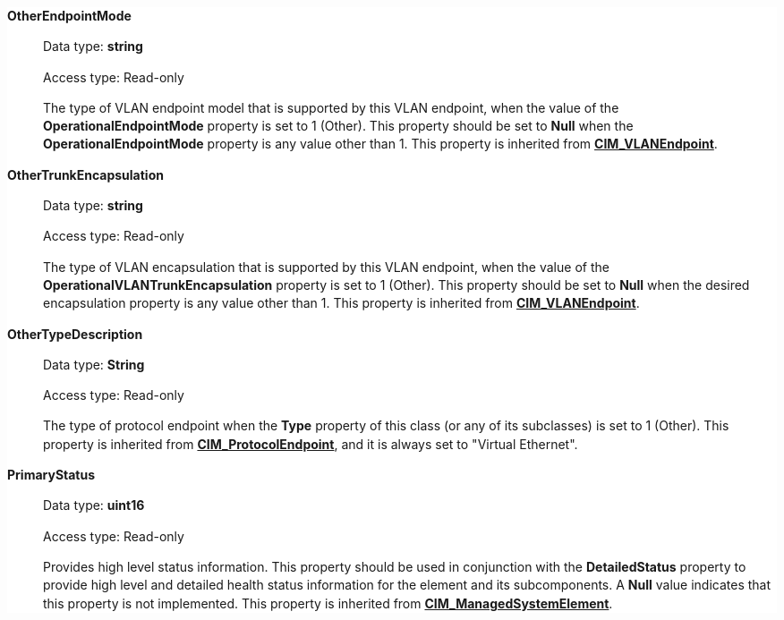 **OtherEndpointMode**
</dt> <dd> <dl> <dt>

Data type: **string**
</dt> <dt>

Access type: Read-only
</dt> </dl>

The type of VLAN endpoint model that is supported by this VLAN endpoint, when the value of the **OperationalEndpointMode** property is set to 1 (Other). This property should be set to **Null** when the **OperationalEndpointMode** property is any value other than 1. This property is inherited from [**CIM\_VLANEndpoint**](/previous-versions/windows/desktop/clushyperv/cim-vlanendpoint).

</dd> <dt>

**OtherTrunkEncapsulation**
</dt> <dd> <dl> <dt>

Data type: **string**
</dt> <dt>

Access type: Read-only
</dt> </dl>

The type of VLAN encapsulation that is supported by this VLAN endpoint, when the value of the **OperationalVLANTrunkEncapsulation** property is set to 1 (Other). This property should be set to **Null** when the desired encapsulation property is any value other than 1. This property is inherited from [**CIM\_VLANEndpoint**](/previous-versions/windows/desktop/clushyperv/cim-vlanendpoint).

</dd> <dt>

**OtherTypeDescription**
</dt> <dd> <dl> <dt>

Data type: **String**
</dt> <dt>

Access type: Read-only
</dt> </dl>

The type of protocol endpoint when the **Type** property of this class (or any of its subclasses) is set to 1 (Other). This property is inherited from [**CIM\_ProtocolEndpoint**](/previous-versions/windows/desktop/iscsitarg/cim-protocolendpoint), and it is always set to "Virtual Ethernet".

</dd> <dt>

**PrimaryStatus**
</dt> <dd> <dl> <dt>

Data type: **uint16**
</dt> <dt>

Access type: Read-only
</dt> </dl>

Provides high level status information. This property should be used in conjunction with the **DetailedStatus** property to provide high level and detailed health status information for the element and its subcomponents. A **Null** value indicates that this property is not implemented. This property is inherited from [**CIM\_ManagedSystemElement**](/windows/desktop/CIMWin32Prov/cim-managedsystemelement).
